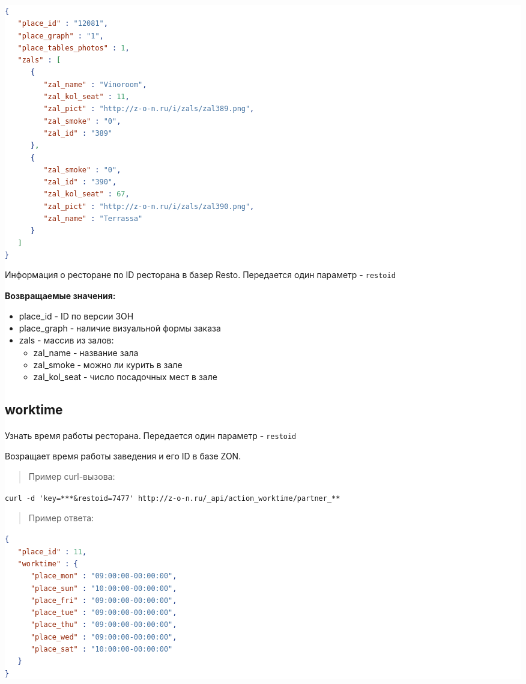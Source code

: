 ```json
{
   "place_id" : "12081",
   "place_graph" : "1",
   "place_tables_photos" : 1,
   "zals" : [
      {
         "zal_name" : "Vinoroom",
         "zal_kol_seat" : 11,
         "zal_pict" : "http://z-o-n.ru/i/zals/zal389.png",
         "zal_smoke" : "0",
         "zal_id" : "389"
      },
      {
         "zal_smoke" : "0",
         "zal_id" : "390",
         "zal_kol_seat" : 67,
         "zal_pict" : "http://z-o-n.ru/i/zals/zal390.png",
         "zal_name" : "Terrassa"
      }
   ]
}
```

Информация о ресторане по ID ресторана в базер Resto. Передается один параметр - `restoid`

**Возвращаемые значения:**

* place_id - ID по версии ЗОН
* place_graph -  наличие визуальной формы заказа
* zals - массив из залов:
  * zal_name - название зала
  * zal_smoke - можно ли курить в зале
  * zal_kol_seat - число посадочных мест в зале

<h2 id="worktime">worktime</h2>

Узнать время работы ресторана. Передается один параметр - `restoid`

Возращает время работы заведения и его ID в базе ZON.

> Пример curl-вызова:

```shell
curl -d 'key=***&restoid=7477' http://z-o-n.ru/_api/action_worktime/partner_**
```

> Пример ответа:

```json
{
   "place_id" : 11,
   "worktime" : {
      "place_mon" : "09:00:00-00:00:00",
      "place_sun" : "10:00:00-00:00:00",
      "place_fri" : "09:00:00-00:00:00",
      "place_tue" : "09:00:00-00:00:00",
      "place_thu" : "09:00:00-00:00:00",
      "place_wed" : "09:00:00-00:00:00",
      "place_sat" : "10:00:00-00:00:00"
   }
}
```
